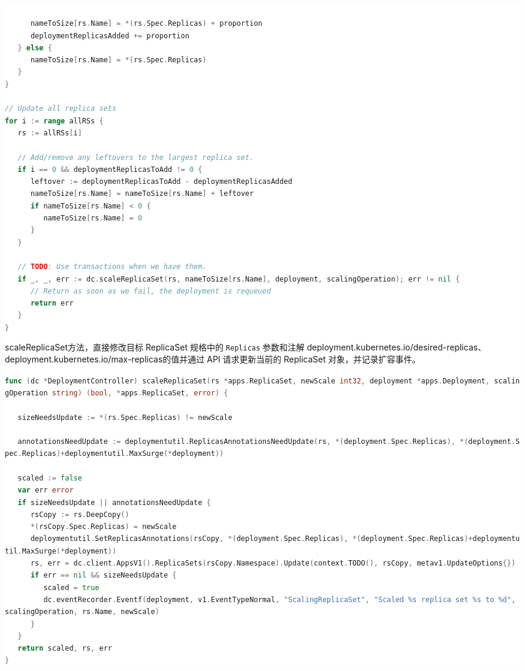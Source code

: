 ```go

      nameToSize[rs.Name] = *(rs.Spec.Replicas) + proportion
      deploymentReplicasAdded += proportion
   } else {
      nameToSize[rs.Name] = *(rs.Spec.Replicas)
   }
}

// Update all replica sets
for i := range allRSs {
   rs := allRSs[i]

   // Add/remove any leftovers to the largest replica set.
   if i == 0 && deploymentReplicasToAdd != 0 {
      leftover := deploymentReplicasToAdd - deploymentReplicasAdded
      nameToSize[rs.Name] = nameToSize[rs.Name] + leftover
      if nameToSize[rs.Name] < 0 {
         nameToSize[rs.Name] = 0
      }
   }

   // TODO: Use transactions when we have them.
   if _, _, err := dc.scaleReplicaSet(rs, nameToSize[rs.Name], deployment, scalingOperation); err != nil {
      // Return as soon as we fail, the deployment is requeued
      return err
   }
}
```

scaleReplicaSet方法，直接修改目标 ReplicaSet 规格中的 `Replicas` 参数和注解 deployment.kubernetes.io/desired-replicas、 deployment.kubernetes.io/max-replicas的值并通过 API 请求更新当前的 ReplicaSet 对象，并记录扩容事件。

```go
func (dc *DeploymentController) scaleReplicaSet(rs *apps.ReplicaSet, newScale int32, deployment *apps.Deployment, scalingOperation string) (bool, *apps.ReplicaSet, error) {

   sizeNeedsUpdate := *(rs.Spec.Replicas) != newScale

   annotationsNeedUpdate := deploymentutil.ReplicasAnnotationsNeedUpdate(rs, *(deployment.Spec.Replicas), *(deployment.Spec.Replicas)+deploymentutil.MaxSurge(*deployment))

   scaled := false
   var err error
   if sizeNeedsUpdate || annotationsNeedUpdate {
      rsCopy := rs.DeepCopy()
      *(rsCopy.Spec.Replicas) = newScale
      deploymentutil.SetReplicasAnnotations(rsCopy, *(deployment.Spec.Replicas), *(deployment.Spec.Replicas)+deploymentutil.MaxSurge(*deployment))
      rs, err = dc.client.AppsV1().ReplicaSets(rsCopy.Namespace).Update(context.TODO(), rsCopy, metav1.UpdateOptions{})
      if err == nil && sizeNeedsUpdate {
         scaled = true
         dc.eventRecorder.Eventf(deployment, v1.EventTypeNormal, "ScalingReplicaSet", "Scaled %s replica set %s to %d", scalingOperation, rs.Name, newScale)
      }
   }
   return scaled, rs, err
}
```
